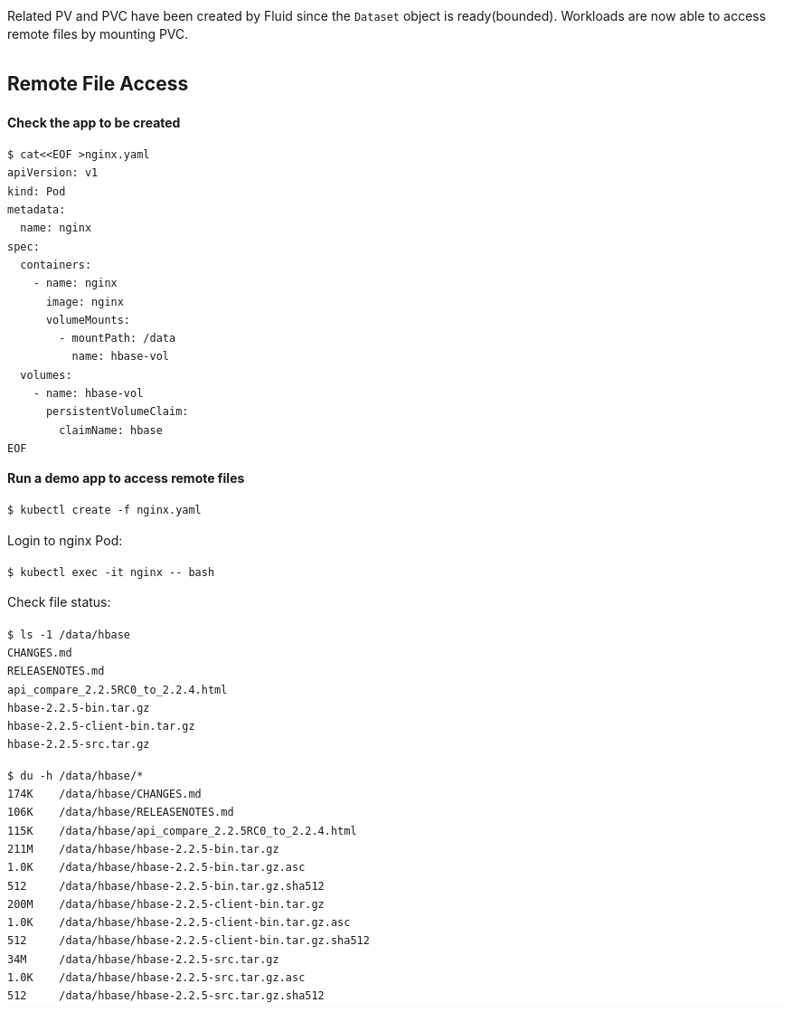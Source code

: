 Related PV and PVC have been created by Fluid since the `Dataset` object is ready(bounded).
Workloads are now able to access remote files by mounting PVC.

## Remote File Access

**Check the app to be created**

```shell
$ cat<<EOF >nginx.yaml
apiVersion: v1
kind: Pod
metadata:
  name: nginx
spec:
  containers:
    - name: nginx
      image: nginx
      volumeMounts:
        - mountPath: /data
          name: hbase-vol
  volumes:
    - name: hbase-vol
      persistentVolumeClaim:
        claimName: hbase
EOF
```

**Run a demo app to access remote files**
```shell
$ kubectl create -f nginx.yaml
```

Login to nginx Pod:
```shell
$ kubectl exec -it nginx -- bash
```

Check file status:
```shell
$ ls -1 /data/hbase
CHANGES.md
RELEASENOTES.md
api_compare_2.2.5RC0_to_2.2.4.html
hbase-2.2.5-bin.tar.gz
hbase-2.2.5-client-bin.tar.gz
hbase-2.2.5-src.tar.gz
```

```shell
$ du -h /data/hbase/*
174K    /data/hbase/CHANGES.md
106K    /data/hbase/RELEASENOTES.md
115K    /data/hbase/api_compare_2.2.5RC0_to_2.2.4.html
211M    /data/hbase/hbase-2.2.5-bin.tar.gz
1.0K    /data/hbase/hbase-2.2.5-bin.tar.gz.asc
512     /data/hbase/hbase-2.2.5-bin.tar.gz.sha512
200M    /data/hbase/hbase-2.2.5-client-bin.tar.gz
1.0K    /data/hbase/hbase-2.2.5-client-bin.tar.gz.asc
512     /data/hbase/hbase-2.2.5-client-bin.tar.gz.sha512
34M     /data/hbase/hbase-2.2.5-src.tar.gz
1.0K    /data/hbase/hbase-2.2.5-src.tar.gz.asc
512     /data/hbase/hbase-2.2.5-src.tar.gz.sha512
```
